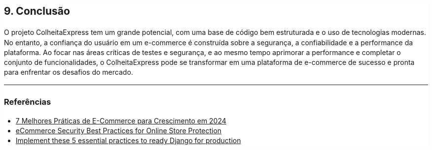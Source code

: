 ## 9. Conclusão

O projeto ColheitaExpress tem um grande potencial, com uma base de código bem estruturada e o uso de tecnologias modernas. No entanto, a confiança do usuário em um e-commerce é construída sobre a segurança, a confiabilidade e a performance da plataforma. Ao focar nas áreas críticas de testes e segurança, e ao mesmo tempo aprimorar a performance e completar o conjunto de funcionalidades, o ColheitaExpress pode se transformar em uma plataforma de e-commerce de sucesso e pronta para enfrentar os desafios do mercado.

---

### Referências

- [7 Melhores Práticas de E-Commerce para Crescimento em 2024](https://www.luigisbox.com.br/blog/melhores-praticas-de-e-commerce/)
- [eCommerce Security Best Practices for Online Store Protection](https://nordlayer.com/blog/ecommerce-security-best-practices/)
- [Implement these 5 essential practices to ready Django for production](https://medium.com/django-unleashed/implement-these-5-essential-practices-to-ready-django-for-production-4da1c053633a)

